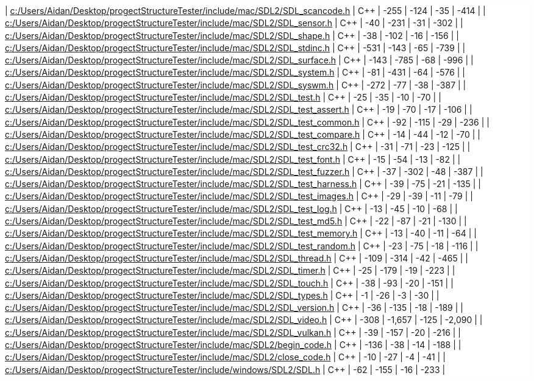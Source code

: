 | [c:/Users/Aidan/Desktop/progectStructureTester/include/mac/SDL2/SDL_scancode.h](/c:/Users/Aidan/Desktop/progectStructureTester/include/mac/SDL2/SDL_scancode.h) | C++ | -255 | -124 | -35 | -414 |
| [c:/Users/Aidan/Desktop/progectStructureTester/include/mac/SDL2/SDL_sensor.h](/c:/Users/Aidan/Desktop/progectStructureTester/include/mac/SDL2/SDL_sensor.h) | C++ | -40 | -231 | -31 | -302 |
| [c:/Users/Aidan/Desktop/progectStructureTester/include/mac/SDL2/SDL_shape.h](/c:/Users/Aidan/Desktop/progectStructureTester/include/mac/SDL2/SDL_shape.h) | C++ | -38 | -102 | -16 | -156 |
| [c:/Users/Aidan/Desktop/progectStructureTester/include/mac/SDL2/SDL_stdinc.h](/c:/Users/Aidan/Desktop/progectStructureTester/include/mac/SDL2/SDL_stdinc.h) | C++ | -531 | -143 | -65 | -739 |
| [c:/Users/Aidan/Desktop/progectStructureTester/include/mac/SDL2/SDL_surface.h](/c:/Users/Aidan/Desktop/progectStructureTester/include/mac/SDL2/SDL_surface.h) | C++ | -143 | -785 | -68 | -996 |
| [c:/Users/Aidan/Desktop/progectStructureTester/include/mac/SDL2/SDL_system.h](/c:/Users/Aidan/Desktop/progectStructureTester/include/mac/SDL2/SDL_system.h) | C++ | -81 | -431 | -64 | -576 |
| [c:/Users/Aidan/Desktop/progectStructureTester/include/mac/SDL2/SDL_syswm.h](/c:/Users/Aidan/Desktop/progectStructureTester/include/mac/SDL2/SDL_syswm.h) | C++ | -272 | -77 | -38 | -387 |
| [c:/Users/Aidan/Desktop/progectStructureTester/include/mac/SDL2/SDL_test.h](/c:/Users/Aidan/Desktop/progectStructureTester/include/mac/SDL2/SDL_test.h) | C++ | -25 | -35 | -10 | -70 |
| [c:/Users/Aidan/Desktop/progectStructureTester/include/mac/SDL2/SDL_test_assert.h](/c:/Users/Aidan/Desktop/progectStructureTester/include/mac/SDL2/SDL_test_assert.h) | C++ | -19 | -70 | -17 | -106 |
| [c:/Users/Aidan/Desktop/progectStructureTester/include/mac/SDL2/SDL_test_common.h](/c:/Users/Aidan/Desktop/progectStructureTester/include/mac/SDL2/SDL_test_common.h) | C++ | -92 | -115 | -29 | -236 |
| [c:/Users/Aidan/Desktop/progectStructureTester/include/mac/SDL2/SDL_test_compare.h](/c:/Users/Aidan/Desktop/progectStructureTester/include/mac/SDL2/SDL_test_compare.h) | C++ | -14 | -44 | -12 | -70 |
| [c:/Users/Aidan/Desktop/progectStructureTester/include/mac/SDL2/SDL_test_crc32.h](/c:/Users/Aidan/Desktop/progectStructureTester/include/mac/SDL2/SDL_test_crc32.h) | C++ | -31 | -71 | -23 | -125 |
| [c:/Users/Aidan/Desktop/progectStructureTester/include/mac/SDL2/SDL_test_font.h](/c:/Users/Aidan/Desktop/progectStructureTester/include/mac/SDL2/SDL_test_font.h) | C++ | -15 | -54 | -13 | -82 |
| [c:/Users/Aidan/Desktop/progectStructureTester/include/mac/SDL2/SDL_test_fuzzer.h](/c:/Users/Aidan/Desktop/progectStructureTester/include/mac/SDL2/SDL_test_fuzzer.h) | C++ | -37 | -302 | -48 | -387 |
| [c:/Users/Aidan/Desktop/progectStructureTester/include/mac/SDL2/SDL_test_harness.h](/c:/Users/Aidan/Desktop/progectStructureTester/include/mac/SDL2/SDL_test_harness.h) | C++ | -39 | -75 | -21 | -135 |
| [c:/Users/Aidan/Desktop/progectStructureTester/include/mac/SDL2/SDL_test_images.h](/c:/Users/Aidan/Desktop/progectStructureTester/include/mac/SDL2/SDL_test_images.h) | C++ | -29 | -39 | -11 | -79 |
| [c:/Users/Aidan/Desktop/progectStructureTester/include/mac/SDL2/SDL_test_log.h](/c:/Users/Aidan/Desktop/progectStructureTester/include/mac/SDL2/SDL_test_log.h) | C++ | -13 | -45 | -10 | -68 |
| [c:/Users/Aidan/Desktop/progectStructureTester/include/mac/SDL2/SDL_test_md5.h](/c:/Users/Aidan/Desktop/progectStructureTester/include/mac/SDL2/SDL_test_md5.h) | C++ | -22 | -87 | -21 | -130 |
| [c:/Users/Aidan/Desktop/progectStructureTester/include/mac/SDL2/SDL_test_memory.h](/c:/Users/Aidan/Desktop/progectStructureTester/include/mac/SDL2/SDL_test_memory.h) | C++ | -13 | -40 | -11 | -64 |
| [c:/Users/Aidan/Desktop/progectStructureTester/include/mac/SDL2/SDL_test_random.h](/c:/Users/Aidan/Desktop/progectStructureTester/include/mac/SDL2/SDL_test_random.h) | C++ | -23 | -75 | -18 | -116 |
| [c:/Users/Aidan/Desktop/progectStructureTester/include/mac/SDL2/SDL_thread.h](/c:/Users/Aidan/Desktop/progectStructureTester/include/mac/SDL2/SDL_thread.h) | C++ | -109 | -314 | -42 | -465 |
| [c:/Users/Aidan/Desktop/progectStructureTester/include/mac/SDL2/SDL_timer.h](/c:/Users/Aidan/Desktop/progectStructureTester/include/mac/SDL2/SDL_timer.h) | C++ | -25 | -179 | -19 | -223 |
| [c:/Users/Aidan/Desktop/progectStructureTester/include/mac/SDL2/SDL_touch.h](/c:/Users/Aidan/Desktop/progectStructureTester/include/mac/SDL2/SDL_touch.h) | C++ | -38 | -93 | -20 | -151 |
| [c:/Users/Aidan/Desktop/progectStructureTester/include/mac/SDL2/SDL_types.h](/c:/Users/Aidan/Desktop/progectStructureTester/include/mac/SDL2/SDL_types.h) | C++ | -1 | -26 | -3 | -30 |
| [c:/Users/Aidan/Desktop/progectStructureTester/include/mac/SDL2/SDL_version.h](/c:/Users/Aidan/Desktop/progectStructureTester/include/mac/SDL2/SDL_version.h) | C++ | -36 | -135 | -18 | -189 |
| [c:/Users/Aidan/Desktop/progectStructureTester/include/mac/SDL2/SDL_video.h](/c:/Users/Aidan/Desktop/progectStructureTester/include/mac/SDL2/SDL_video.h) | C++ | -308 | -1,657 | -125 | -2,090 |
| [c:/Users/Aidan/Desktop/progectStructureTester/include/mac/SDL2/SDL_vulkan.h](/c:/Users/Aidan/Desktop/progectStructureTester/include/mac/SDL2/SDL_vulkan.h) | C++ | -39 | -157 | -20 | -216 |
| [c:/Users/Aidan/Desktop/progectStructureTester/include/mac/SDL2/begin_code.h](/c:/Users/Aidan/Desktop/progectStructureTester/include/mac/SDL2/begin_code.h) | C++ | -136 | -38 | -14 | -188 |
| [c:/Users/Aidan/Desktop/progectStructureTester/include/mac/SDL2/close_code.h](/c:/Users/Aidan/Desktop/progectStructureTester/include/mac/SDL2/close_code.h) | C++ | -10 | -27 | -4 | -41 |
| [c:/Users/Aidan/Desktop/progectStructureTester/include/windows/SDL2/SDL.h](/c:/Users/Aidan/Desktop/progectStructureTester/include/windows/SDL2/SDL.h) | C++ | -62 | -155 | -16 | -233 |